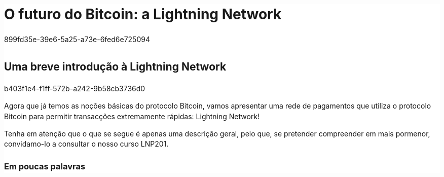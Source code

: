 # O futuro do Bitcoin: a Lightning Network

<partId>899fd35e-39e6-5a25-a73e-6fed6e725094</partId>

## Uma breve introdução à Lightning Network

<chapterId>b403f1e4-f1ff-572b-a242-9b58cb3736d0</chapterId>

Agora que já temos as noções básicas do protocolo Bitcoin, vamos apresentar uma rede de pagamentos que utiliza o protocolo Bitcoin para permitir transacções extremamente rápidas: Lightning Network!

Tenha em atenção que o que se segue é apenas uma descrição geral, pelo que, se pretender compreender em mais pormenor, convidamo-lo a consultar o nosso curso LNP201.

### Em poucas palavras

